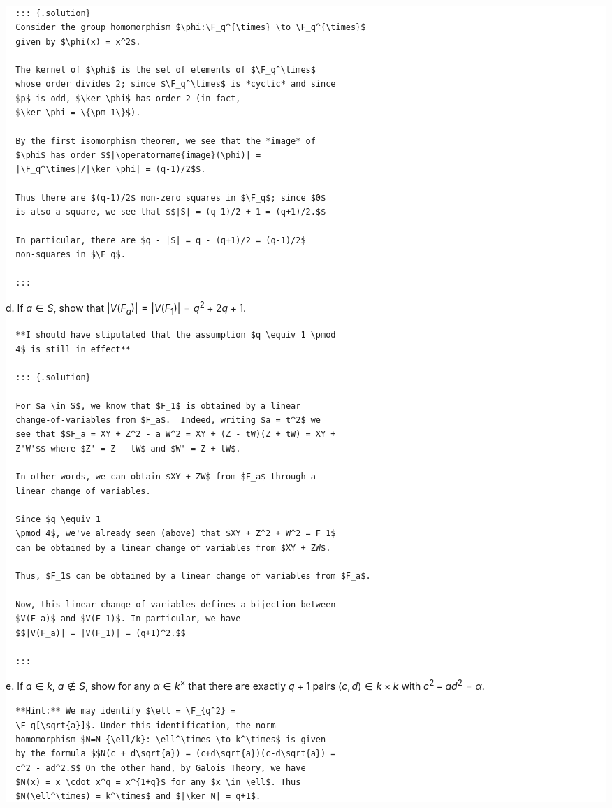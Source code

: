       ::: {.solution}
	  Consider the group homomorphism $\phi:\F_q^{\times} \to \F_q^{\times}$
	  given by $\phi(x) = x^2$.
	  
	  The kernel of $\phi$ is the set of elements of $\F_q^\times$
	  whose order divides 2; since $\F_q^\times$ is *cyclic* and since
	  $p$ is odd, $\ker \phi$ has order 2 (in fact, 
	  $\ker \phi = \{\pm 1\}$).
	  
	  By the first isomorphism theorem, we see that the *image* of
	  $\phi$ has order $$|\operatorname{image}(\phi)| =
	  |\F_q^\times|/|\ker \phi| = (q-1)/2$$.
	  
	  Thus there are $(q-1)/2$ non-zero squares in $\F_q$; since $0$
	  is also a square, we see that $$|S| = (q-1)/2 + 1 = (q+1)/2.$$
	  
	  In particular, there are $q - |S| = q - (q+1)/2 = (q-1)/2$
	  non-squares in $\F_q$.
	  
	  :::
   
   d. If $a \in S$, show that $|V(F_a)| = |V(F_1)| = q^2 + 2q + 1$.

      **I should have stipulated that the assumption $q \equiv 1 \pmod
      4$ is still in effect**

      ::: {.solution}
	  
	  For $a \in S$, we know that $F_1$ is obtained by a linear
	  change-of-variables from $F_a$.  Indeed, writing $a = t^2$ we
	  see that $$F_a = XY + Z^2 - a W^2 = XY + (Z - tW)(Z + tW) = XY +
	  Z'W'$$ where $Z' = Z - tW$ and $W' = Z + tW$.
	  
	  In other words, we can obtain $XY + ZW$ from $F_a$ through a
      linear change of variables.
	  
	  Since $q \equiv 1
	  \pmod 4$, we've already seen (above) that $XY + Z^2 + W^2 = F_1$
	  can be obtained by a linear change of variables from $XY + ZW$.
	  
	  Thus, $F_1$ can be obtained by a linear change of variables from $F_a$.
	  
	  Now, this linear change-of-variables defines a bijection between
	  $V(F_a)$ and $V(F_1)$. In particular, we have
	  $$|V(F_a)| = |V(F_1)| = (q+1)^2.$$
	  
      :::

   e. If $a \in k$, $a \not \in S$, show for any $\alpha \in k^\times$
      that there are exactly $q+1$ pairs $(c,d) \in k \times k$ with $c^2 -
      ad^2 = \alpha$.
      
	  **Hint:** We may identify $\ell = \F_{q^2} =
	  \F_q[\sqrt{a}]$. Under this identification, the norm
	  homomorphism $N=N_{\ell/k}: \ell^\times \to k^\times$ is given
	  by the formula $$N(c + d\sqrt{a}) = (c+d\sqrt{a})(c-d\sqrt{a}) =
	  c^2 - ad^2.$$ On the other hand, by Galois Theory, we have
	  $N(x) = x \cdot x^q = x^{1+q}$ for any $x \in \ell$. Thus
	  $N(\ell^\times) = k^\times$ and $|\ker N| = q+1$.
